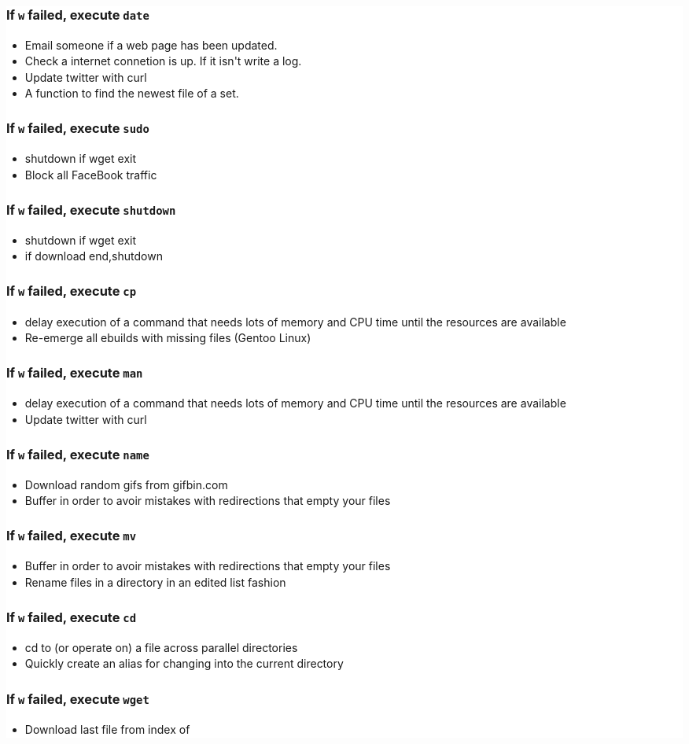 ### If `w` failed, execute `date`

- Email someone if a web page has been updated.
- Check a internet connetion is up. If it isn't write a log.
- Update twitter with curl
- A function to find the newest file of a set.

            
### If `w` failed, execute `sudo`

- shutdown if wget exit
- Block all FaceBook traffic

            
### If `w` failed, execute `shutdown`

- shutdown if wget exit
- if download end,shutdown

            
### If `w` failed, execute `cp`

- delay execution of a command that needs lots of memory and CPU time until the resources are available
- Re-emerge all ebuilds with missing files (Gentoo Linux)

            
### If `w` failed, execute `man`

- delay execution of a command that needs lots of memory and CPU time until the resources are available
- Update twitter with curl

            
### If `w` failed, execute `name`

- Download random gifs from gifbin.com
- Buffer in order to avoir mistakes with redirections that empty your files

            
### If `w` failed, execute `mv`

- Buffer in order to avoir mistakes with redirections that empty your files
- Rename files in a directory in an edited list fashion

            
### If `w` failed, execute `cd`

- cd to (or operate on) a file across parallel directories
- Quickly create an alias for changing into the current directory

            
### If `w` failed, execute `wget`

- Download last file from index of

